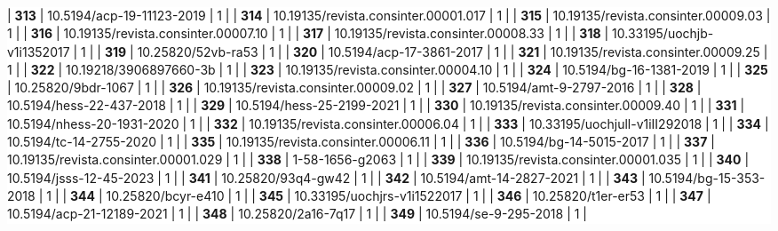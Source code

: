 | **313** | 10.5194/acp-19-11123-2019                     | 1                    |
| **314** | 10.19135/revista.consinter.00001.017          | 1                    |
| **315** | 10.19135/revista.consinter.00009.03           | 1                    |
| **316** | 10.19135/revista.consinter.00007.10           | 1                    |
| **317** | 10.19135/revista.consinter.00008.33           | 1                    |
| **318** | 10.33195/uochjb-v1i1352017                    | 1                    |
| **319** | 10.25820/52vb-ra53                            | 1                    |
| **320** | 10.5194/acp-17-3861-2017                      | 1                    |
| **321** | 10.19135/revista.consinter.00009.25           | 1                    |
| **322** | 10.19218/3906897660-3b                        | 1                    |
| **323** | 10.19135/revista.consinter.00004.10           | 1                    |
| **324** | 10.5194/bg-16-1381-2019                       | 1                    |
| **325** | 10.25820/9bdr-1067                            | 1                    |
| **326** | 10.19135/revista.consinter.00009.02           | 1                    |
| **327** | 10.5194/amt-9-2797-2016                       | 1                    |
| **328** | 10.5194/hess-22-437-2018                      | 1                    |
| **329** | 10.5194/hess-25-2199-2021                     | 1                    |
| **330** | 10.19135/revista.consinter.00009.40           | 1                    |
| **331** | 10.5194/nhess-20-1931-2020                    | 1                    |
| **332** | 10.19135/revista.consinter.00006.04           | 1                    |
| **333** | 10.33195/uochjull-v1iII292018                 | 1                    |
| **334** | 10.5194/tc-14-2755-2020                       | 1                    |
| **335** | 10.19135/revista.consinter.00006.11           | 1                    |
| **336** | 10.5194/bg-14-5015-2017                       | 1                    |
| **337** | 10.19135/revista.consinter.00001.029          | 1                    |
| **338** | 1-58-1656-g2063                               | 1                    |
| **339** | 10.19135/revista.consinter.00001.035          | 1                    |
| **340** | 10.5194/jsss-12-45-2023                       | 1                    |
| **341** | 10.25820/93q4-gw42                            | 1                    |
| **342** | 10.5194/amt-14-2827-2021                      | 1                    |
| **343** | 10.5194/bg-15-353-2018                        | 1                    |
| **344** | 10.25820/bcyr-e410                            | 1                    |
| **345** | 10.33195/uochjrs-v1i1522017                   | 1                    |
| **346** | 10.25820/t1er-er53                            | 1                    |
| **347** | 10.5194/acp-21-12189-2021                     | 1                    |
| **348** | 10.25820/2a16-7q17                            | 1                    |
| **349** | 10.5194/se-9-295-2018                         | 1                    |